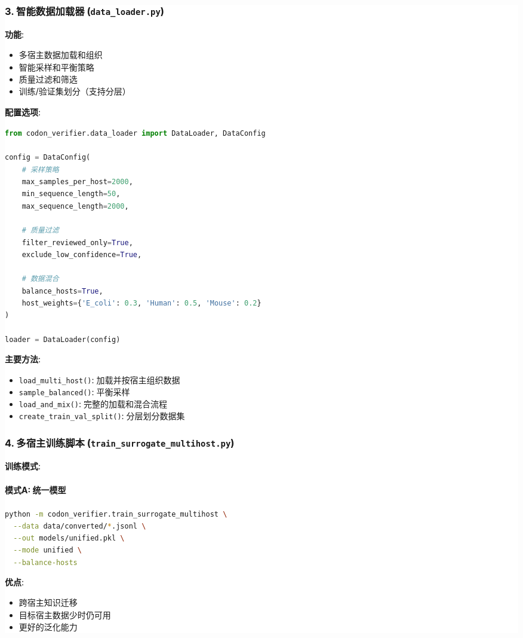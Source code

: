 ### 3. 智能数据加载器 (`data_loader.py`)

**功能**:
- 多宿主数据加载和组织
- 智能采样和平衡策略
- 质量过滤和筛选
- 训练/验证集划分（支持分层）

**配置选项**:
```python
from codon_verifier.data_loader import DataLoader, DataConfig

config = DataConfig(
    # 采样策略
    max_samples_per_host=2000,
    min_sequence_length=50,
    max_sequence_length=2000,
    
    # 质量过滤
    filter_reviewed_only=True,
    exclude_low_confidence=True,
    
    # 数据混合
    balance_hosts=True,
    host_weights={'E_coli': 0.3, 'Human': 0.5, 'Mouse': 0.2}
)

loader = DataLoader(config)
```

**主要方法**:
- `load_multi_host()`: 加载并按宿主组织数据
- `sample_balanced()`: 平衡采样
- `load_and_mix()`: 完整的加载和混合流程
- `create_train_val_split()`: 分层划分数据集

### 4. 多宿主训练脚本 (`train_surrogate_multihost.py`)

**训练模式**:

#### 模式A: 统一模型
```bash
python -m codon_verifier.train_surrogate_multihost \
  --data data/converted/*.jsonl \
  --out models/unified.pkl \
  --mode unified \
  --balance-hosts
```

**优点**:
- 跨宿主知识迁移
- 目标宿主数据少时仍可用
- 更好的泛化能力

